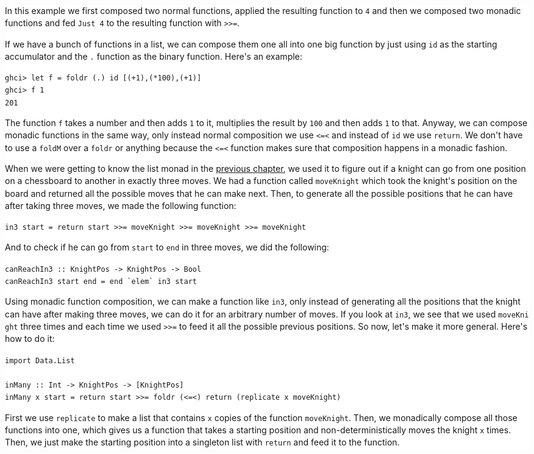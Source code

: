 In this example we first composed two normal functions, applied the resulting
function to `4` and then we composed two monadic functions and fed `Just 4` to
the resulting function with `>>=`.

If we have a bunch of functions in a list, we can compose them one all into one
big function by just using `id` as the starting accumulator and the `.` function
as the binary function. Here's an example:

```{.haskell:hs}
ghci> let f = foldr (.) id [(+1),(*100),(+1)]
ghci> f 1
201
```

The function `f` takes a number and then adds `1` to it, multiplies the result
by `100` and then adds `1` to that. Anyway, we can compose monadic functions in
the same way, only instead normal composition we use `<=<` and instead of `id`
we use `return`. We don't have to use a `foldM` over a `foldr` or anything
because the `<=<` function makes sure that composition happens in a monadic
fashion.

When we were getting to know the list monad in the [previous
chapter](a-fistful-of-monads.html#the-list-monad), we used it to figure out if a
knight can go from one position on a chessboard to another in exactly three
moves. We had a function called `moveKnight` which took the knight's position on
the board and returned all the possible moves that he can make next. Then, to
generate all the possible positions that he can have after taking three moves,
we made the following function:

```{.haskell:hs}
in3 start = return start >>= moveKnight >>= moveKnight >>= moveKnight
```

And to check if he can go from `start` to `end` in three moves, we did the
following:

```{.haskell:hs}
canReachIn3 :: KnightPos -> KnightPos -> Bool
canReachIn3 start end = end `elem` in3 start
```

Using monadic function composition, we can make a function like `in3`, only
instead of generating all the positions that the knight can have after making
three moves, we can do it for an arbitrary number of moves. If you look at
`in3`, we see that we used `moveKnight` three times and each time we used `>>=`
to feed it all the possible previous positions. So now, let's make it more
general. Here's how to do it:

```{.haskell:hs}
import Data.List

inMany :: Int -> KnightPos -> [KnightPos]
inMany x start = return start >>= foldr (<=<) return (replicate x moveKnight)
```

First we use `replicate` to make a list that contains `x` copies of the function
`moveKnight`. Then, we monadically compose all those functions into one, which
gives us a function that takes a starting position and non-deterministically
moves the knight `x` times. Then, we just make the starting position into a
singleton list with `return` and feed it to the function.
